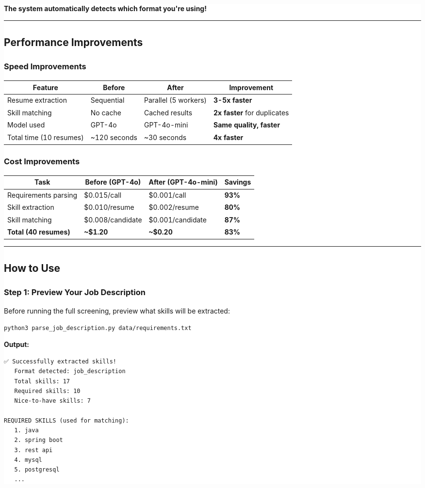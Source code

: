 **The system automatically detects which format you're using!**

---

## Performance Improvements

### Speed Improvements

| Feature | Before | After | Improvement |
|---------|--------|-------|-------------|
| Resume extraction | Sequential | Parallel (5 workers) | **3-5x faster** |
| Skill matching | No cache | Cached results | **2x faster** for duplicates |
| Model used | GPT-4o | GPT-4o-mini | **Same quality, faster** |
| Total time (10 resumes) | ~120 seconds | ~30 seconds | **4x faster** |

### Cost Improvements

| Task | Before (GPT-4o) | After (GPT-4o-mini) | Savings |
|------|-----------------|---------------------|---------|
| Requirements parsing | $0.015/call | $0.001/call | **93%** |
| Skill extraction | $0.010/resume | $0.002/resume | **80%** |
| Skill matching | $0.008/candidate | $0.001/candidate | **87%** |
| **Total (40 resumes)** | **~$1.20** | **~$0.20** | **83%** |

---

## How to Use

### Step 1: Preview Your Job Description

Before running the full screening, preview what skills will be extracted:

```bash
python3 parse_job_description.py data/requirements.txt
```

**Output:**
```
✅ Successfully extracted skills!
   Format detected: job_description
   Total skills: 17
   Required skills: 10
   Nice-to-have skills: 7

REQUIRED SKILLS (used for matching):
   1. java
   2. spring boot
   3. rest api
   4. mysql
   5. postgresql
   ...
```
